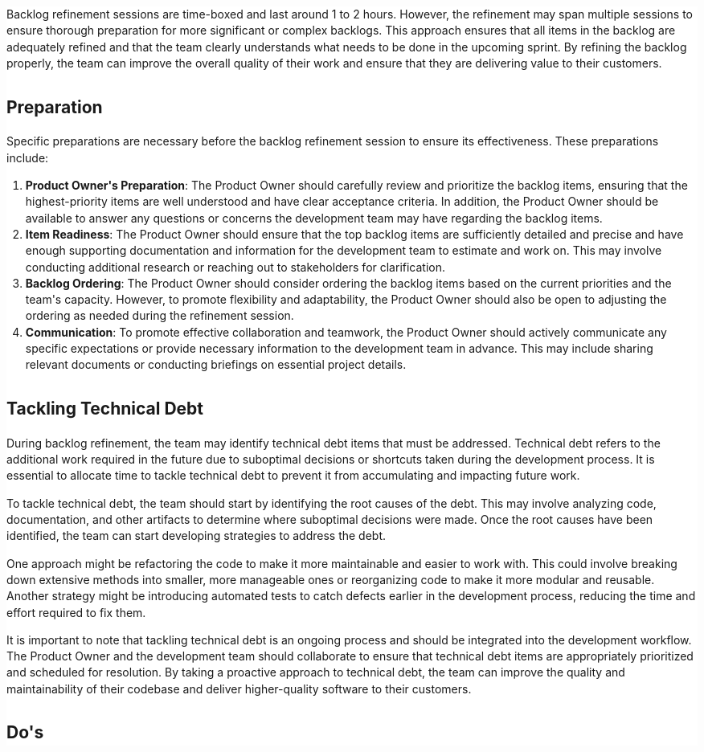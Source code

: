 Backlog refinement sessions are time-boxed and last around 1 to 2 hours. However, the refinement may span multiple sessions to ensure thorough preparation for more significant or complex backlogs. This approach ensures that all items in the backlog are adequately refined and that the team clearly understands what needs to be done in the upcoming sprint. By refining the backlog properly, the team can improve the overall quality of their work and ensure that they are delivering value to their customers.

## Preparation

Specific preparations are necessary before the backlog refinement session to ensure its effectiveness. These preparations include:

1. **Product Owner's Preparation**: The Product Owner should carefully review and prioritize the backlog items, ensuring that the highest-priority items are well understood and have clear acceptance criteria. In addition, the Product Owner should be available to answer any questions or concerns the development team may have regarding the backlog items.
2. **Item Readiness**: The Product Owner should ensure that the top backlog items are sufficiently detailed and precise and have enough supporting documentation and information for the development team to estimate and work on. This may involve conducting additional research or reaching out to stakeholders for clarification.
3. **Backlog Ordering**: The Product Owner should consider ordering the backlog items based on the current priorities and the team's capacity. However, to promote flexibility and adaptability, the Product Owner should also be open to adjusting the ordering as needed during the refinement session.
4. **Communication**: To promote effective collaboration and teamwork, the Product Owner should actively communicate any specific expectations or provide necessary information to the development team in advance. This may include sharing relevant documents or conducting briefings on essential project details.

## Tackling Technical Debt

During backlog refinement, the team may identify technical debt items that must be addressed. Technical debt refers to the additional work required in the future due to suboptimal decisions or shortcuts taken during the development process. It is essential to allocate time to tackle technical debt to prevent it from accumulating and impacting future work.

To tackle technical debt, the team should start by identifying the root causes of the debt. This may involve analyzing code, documentation, and other artifacts to determine where suboptimal decisions were made. Once the root causes have been identified, the team can start developing strategies to address the debt.

One approach might be refactoring the code to make it more maintainable and easier to work with. This could involve breaking down extensive methods into smaller, more manageable ones or reorganizing code to make it more modular and reusable. Another strategy might be introducing automated tests to catch defects earlier in the development process, reducing the time and effort required to fix them.

It is important to note that tackling technical debt is an ongoing process and should be integrated into the development workflow. The Product Owner and the development team should collaborate to ensure that technical debt items are appropriately prioritized and scheduled for resolution. By taking a proactive approach to technical debt, the team can improve the quality and maintainability of their codebase and deliver higher-quality software to their customers.

## Do's
